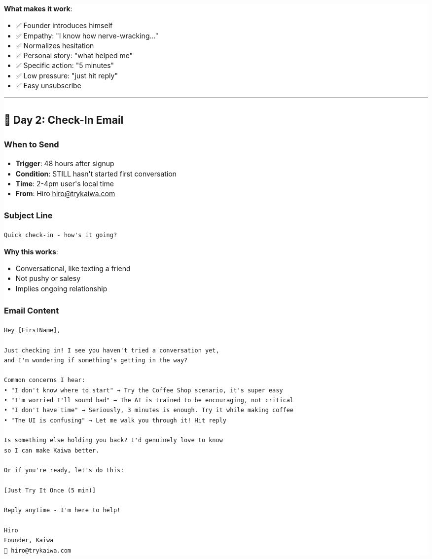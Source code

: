 **What makes it work**:

- ✅ Founder introduces himself
- ✅ Empathy: "I know how nerve-wracking..."
- ✅ Normalizes hesitation
- ✅ Personal story: "what helped me"
- ✅ Specific action: "5 minutes"
- ✅ Low pressure: "just hit reply"
- ✅ Easy unsubscribe

---

## 📧 Day 2: Check-In Email

### When to Send

- **Trigger**: 48 hours after signup
- **Condition**: STILL hasn't started first conversation
- **Time**: 2-4pm user's local time
- **From**: Hiro <hiro@trykaiwa.com>

### Subject Line

```
Quick check-in - how's it going?
```

**Why this works**:

- Conversational, like texting a friend
- Not pushy or salesy
- Implies ongoing relationship

### Email Content

```
Hey [FirstName],

Just checking in! I see you haven't tried a conversation yet,
and I'm wondering if something's getting in the way?

Common concerns I hear:
• "I don't know where to start" → Try the Coffee Shop scenario, it's super easy
• "I'm worried I'll sound bad" → The AI is trained to be encouraging, not critical
• "I don't have time" → Seriously, 3 minutes is enough. Try it while making coffee
• "The UI is confusing" → Let me walk you through it! Hit reply

Is something else holding you back? I'd genuinely love to know
so I can make Kaiwa better.

Or if you're ready, let's do this:

[Just Try It Once (5 min)]

Reply anytime - I'm here to help!

Hiro
Founder, Kaiwa
📧 hiro@trykaiwa.com
```
